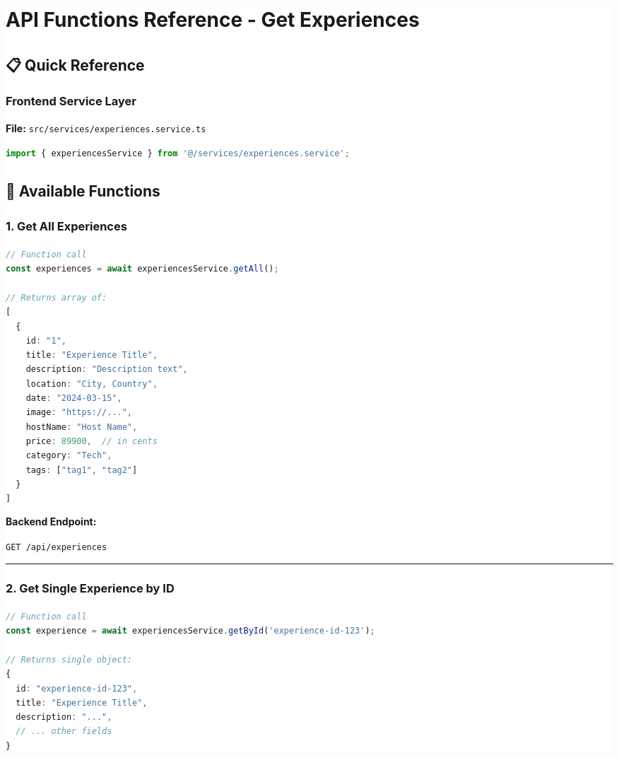 # API Functions Reference - Get Experiences

## 📋 Quick Reference

### Frontend Service Layer

**File:** `src/services/experiences.service.ts`

```typescript
import { experiencesService } from '@/services/experiences.service';
```

## 🔹 Available Functions

### 1. **Get All Experiences**

```typescript
// Function call
const experiences = await experiencesService.getAll();

// Returns array of:
[
  {
    id: "1",
    title: "Experience Title",
    description: "Description text",
    location: "City, Country",
    date: "2024-03-15",
    image: "https://...",
    hostName: "Host Name",
    price: 89900,  // in cents
    category: "Tech",
    tags: ["tag1", "tag2"]
  }
]
```

**Backend Endpoint:**
```
GET /api/experiences
```

---

### 2. **Get Single Experience by ID**

```typescript
// Function call
const experience = await experiencesService.getById('experience-id-123');

// Returns single object:
{
  id: "experience-id-123",
  title: "Experience Title",
  description: "...",
  // ... other fields
}
```
